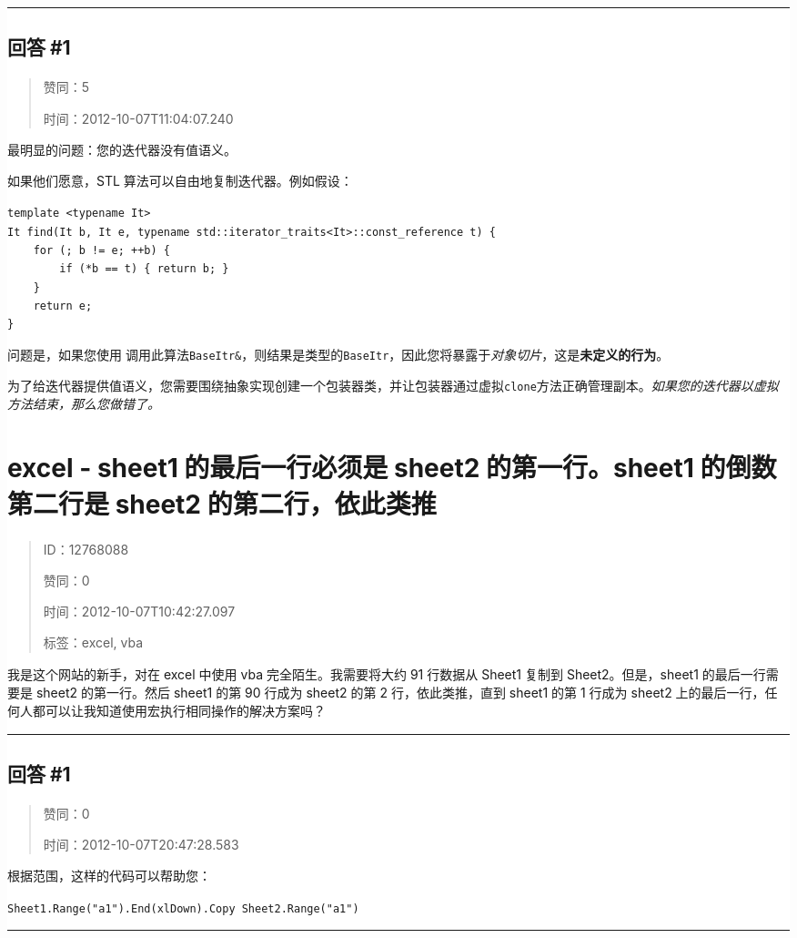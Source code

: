 * * *

## 回答 #1

> 赞同：5
> 
> 时间：2012-10-07T11:04:07.240

最明显的问题：您的迭代器没有值语义。

如果他们愿意，STL 算法可以自由地复制迭代器。例如假设：

```
template <typename It>
It find(It b, It e, typename std::iterator_traits<It>::const_reference t) {
    for (; b != e; ++b) {
        if (*b == t) { return b; }
    }
    return e;
} 
```

问题是，如果您使用 调用此算法`BaseItr&`，则结果是类型的`BaseItr`，因此您将暴露于*对象切片*，这是**未定义的行为**。

为了给迭代器提供值语义，您需要围绕抽象实现创建一个包装器类，并让包装器通过虚拟`clone`方法正确管理副本。*如果您的迭代器以虚拟方法结束，那么您做错了。*

# excel - sheet1 的最后一行必须是 sheet2 的第一行。sheet1 的倒数第二行是 sheet2 的第二行，依此类推

> ID：12768088
> 
> 赞同：0
> 
> 时间：2012-10-07T10:42:27.097
> 
> 标签：excel, vba

我是这个网站的新手，对在 excel 中使用 vba 完全陌生。我需要将大约 91 行数据从 Sheet1 复制到 Sheet2。但是，sheet1 的最后一行需要是 sheet2 的第一行。然后 sheet1 的第 90 行成为 sheet2 的第 2 行，依此类推，直到 sheet1 的第 1 行成为 sheet2 上的最后一行，任何人都可以让我知道使用宏执行相同操作的解决方案吗？

* * *

## 回答 #1

> 赞同：0
> 
> 时间：2012-10-07T20:47:28.583

根据范围，这样的代码可以帮助您：

```
Sheet1.Range("a1").End(xlDown).Copy Sheet2.Range("a1") 
```

* * *
